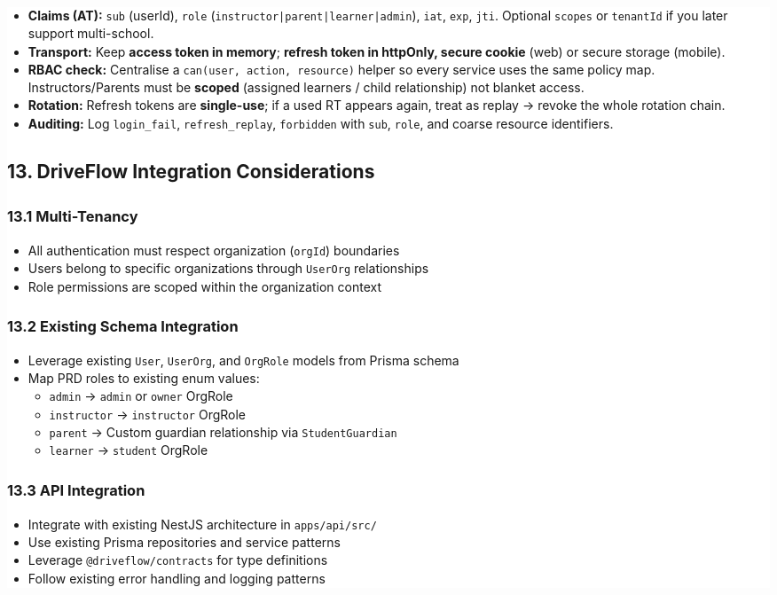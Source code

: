 - **Claims (AT):** `sub` (userId), `role` (`instructor|parent|learner|admin`), `iat`, `exp`, `jti`. Optional `scopes` or `tenantId` if you later support multi-school.
- **Transport:** Keep **access token in memory**; **refresh token in httpOnly, secure cookie** (web) or secure storage (mobile).
- **RBAC check:** Centralise a `can(user, action, resource)` helper so every service uses the same policy map. Instructors/Parents must be **scoped** (assigned learners / child relationship) not blanket access.
- **Rotation:** Refresh tokens are **single-use**; if a used RT appears again, treat as replay → revoke the whole rotation chain.
- **Auditing:** Log `login_fail`, `refresh_replay`, `forbidden` with `sub`, `role`, and coarse resource identifiers.

## 13. DriveFlow Integration Considerations

### 13.1 Multi-Tenancy

- All authentication must respect organization (`orgId`) boundaries
- Users belong to specific organizations through `UserOrg` relationships
- Role permissions are scoped within the organization context

### 13.2 Existing Schema Integration

- Leverage existing `User`, `UserOrg`, and `OrgRole` models from Prisma schema
- Map PRD roles to existing enum values:
  - `admin` → `admin` or `owner` OrgRole
  - `instructor` → `instructor` OrgRole
  - `parent` → Custom guardian relationship via `StudentGuardian`
  - `learner` → `student` OrgRole

### 13.3 API Integration

- Integrate with existing NestJS architecture in `apps/api/src/`
- Use existing Prisma repositories and service patterns
- Leverage `@driveflow/contracts` for type definitions
- Follow existing error handling and logging patterns
